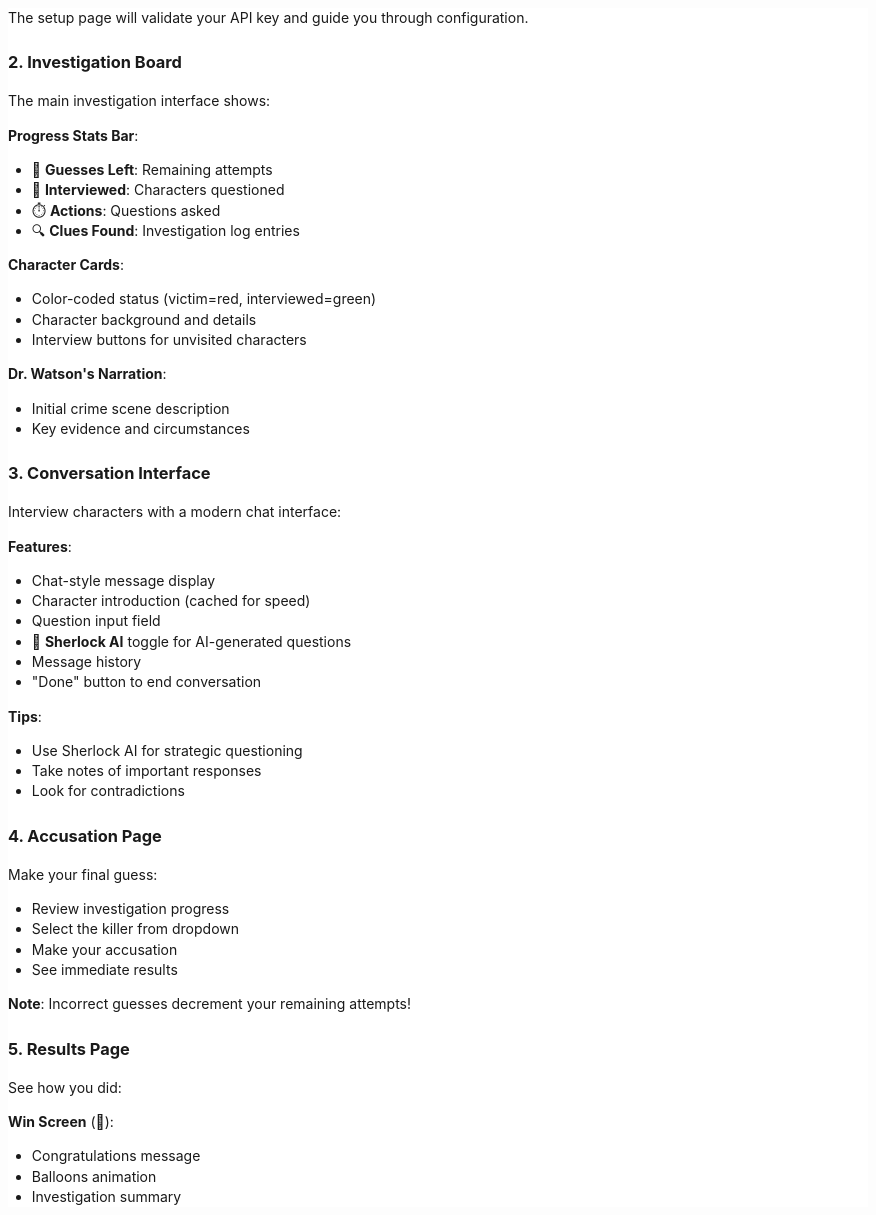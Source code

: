 The setup page will validate your API key and guide you through configuration.

### 2. Investigation Board

The main investigation interface shows:

**Progress Stats Bar**:
- 🎯 **Guesses Left**: Remaining attempts
- 👥 **Interviewed**: Characters questioned
- ⏱️ **Actions**: Questions asked
- 🔍 **Clues Found**: Investigation log entries

**Character Cards**:
- Color-coded status (victim=red, interviewed=green)
- Character background and details
- Interview buttons for unvisited characters

**Dr. Watson's Narration**:
- Initial crime scene description
- Key evidence and circumstances

### 3. Conversation Interface

Interview characters with a modern chat interface:

**Features**:
- Chat-style message display
- Character introduction (cached for speed)
- Question input field
- 🤖 **Sherlock AI** toggle for AI-generated questions
- Message history
- "Done" button to end conversation

**Tips**:
- Use Sherlock AI for strategic questioning
- Take notes of important responses
- Look for contradictions

### 4. Accusation Page

Make your final guess:

- Review investigation progress
- Select the killer from dropdown
- Make your accusation
- See immediate results

**Note**: Incorrect guesses decrement your remaining attempts!

### 5. Results Page

See how you did:

**Win Screen** (🎉):
- Congratulations message
- Balloons animation
- Investigation summary
